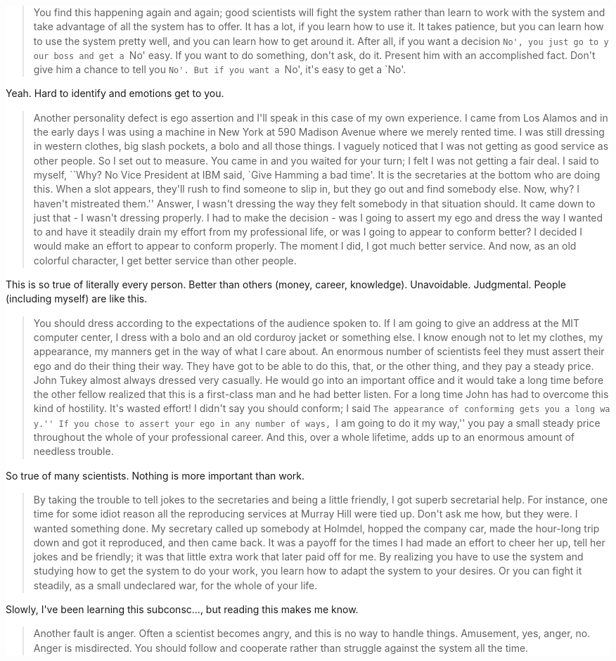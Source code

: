 > You find this happening again and again; good scientists will fight the system rather than learn to work with the system and take advantage of all the system has to offer. It has a lot, if you learn how to use it. It takes patience, but you can learn how to use the system pretty well, and you can learn how to get around it. After all, if you want a decision `No', you just go to your boss and get a `No' easy. If you want to do something, don't ask, do it. Present him with an accomplished fact. Don't give him a chance to tell you `No'. But if you want a `No', it's easy to get a `No'.

Yeah. Hard to identify and emotions get to you.

> Another personality defect is ego assertion and I'll speak in this case of my own experience. I came from Los Alamos and in the early days I was using a machine in New York at 590 Madison Avenue where we merely rented time. I was still dressing in western clothes, big slash pockets, a bolo and all those things. I vaguely noticed that I was not getting as good service as other people. So I set out to measure. You came in and you waited for your turn; I felt I was not getting a fair deal. I said to myself, ``Why? No Vice President at IBM said, `Give Hamming a bad time'. It is the secretaries at the bottom who are doing this. When a slot appears, they'll rush to find someone to slip in, but they go out and find somebody else. Now, why? I haven't mistreated them.'' Answer, I wasn't dressing the way they felt somebody in that situation should. It came down to just that - I wasn't dressing properly. I had to make the decision - was I going to assert my ego and dress the way I wanted to and have it steadily drain my effort from my professional life, or was I going to appear to conform better? I decided I would make an effort to appear to conform properly. The moment I did, I got much better service. And now, as an old colorful character, I get better service than other people.

This is so true of literally every person. Better than others (money, career, knowledge). Unavoidable. Judgmental. People (including myself) are like this.

> You should dress according to the expectations of the audience spoken to. If I am going to give an address at the MIT computer center, I dress with a bolo and an old corduroy jacket or something else. I know enough not to let my clothes, my appearance, my manners get in the way of what I care about. An enormous number of scientists feel they must assert their ego and do their thing their way. They have got to be able to do this, that, or the other thing, and they pay a steady price.
> John Tukey almost always dressed very casually. He would go into an important office and it would take a long time before the other fellow realized that this is a first-class man and he had better listen. For a long time John has had to overcome this kind of hostility. It's wasted effort! I didn't say you should conform; I said ``The appearance of conforming gets you a long way.'' If you chose to assert your ego in any number of ways, ``I am going to do it my way,'' you pay a small steady price throughout the whole of your professional career. And this, over a whole lifetime, adds up to an enormous amount of needless trouble.

So true of many scientists. Nothing is more important than work.

> By taking the trouble to tell jokes to the secretaries and being a little friendly, I got superb secretarial help. For instance, one time for some idiot reason all the reproducing services at Murray Hill were tied up. Don't ask me how, but they were. I wanted something done. My secretary called up somebody at Holmdel, hopped the company car, made the hour-long trip down and got it reproduced, and then came back. It was a payoff for the times I had made an effort to cheer her up, tell her jokes and be friendly; it was that little extra work that later paid off for me. By realizing you have to use the system and studying how to get the system to do your work, you learn how to adapt the system to your desires. Or you can fight it steadily, as a small undeclared war, for the whole of your life.

Slowly, I've been learning this subconsc..., but reading this makes me know.

> Another fault is anger. Often a scientist becomes angry, and this is no way to handle things. Amusement, yes, anger, no. Anger is misdirected. You should follow and cooperate rather than struggle against the system all the time.